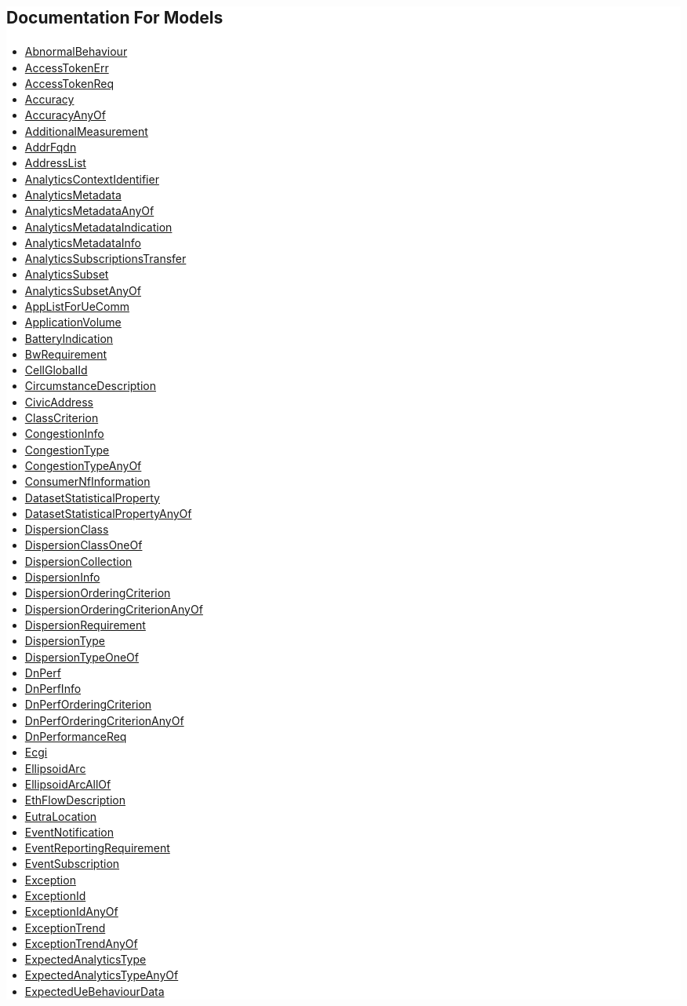 
## Documentation For Models

 - [AbnormalBehaviour](docs/AbnormalBehaviour.md)
 - [AccessTokenErr](docs/AccessTokenErr.md)
 - [AccessTokenReq](docs/AccessTokenReq.md)
 - [Accuracy](docs/Accuracy.md)
 - [AccuracyAnyOf](docs/AccuracyAnyOf.md)
 - [AdditionalMeasurement](docs/AdditionalMeasurement.md)
 - [AddrFqdn](docs/AddrFqdn.md)
 - [AddressList](docs/AddressList.md)
 - [AnalyticsContextIdentifier](docs/AnalyticsContextIdentifier.md)
 - [AnalyticsMetadata](docs/AnalyticsMetadata.md)
 - [AnalyticsMetadataAnyOf](docs/AnalyticsMetadataAnyOf.md)
 - [AnalyticsMetadataIndication](docs/AnalyticsMetadataIndication.md)
 - [AnalyticsMetadataInfo](docs/AnalyticsMetadataInfo.md)
 - [AnalyticsSubscriptionsTransfer](docs/AnalyticsSubscriptionsTransfer.md)
 - [AnalyticsSubset](docs/AnalyticsSubset.md)
 - [AnalyticsSubsetAnyOf](docs/AnalyticsSubsetAnyOf.md)
 - [AppListForUeComm](docs/AppListForUeComm.md)
 - [ApplicationVolume](docs/ApplicationVolume.md)
 - [BatteryIndication](docs/BatteryIndication.md)
 - [BwRequirement](docs/BwRequirement.md)
 - [CellGlobalId](docs/CellGlobalId.md)
 - [CircumstanceDescription](docs/CircumstanceDescription.md)
 - [CivicAddress](docs/CivicAddress.md)
 - [ClassCriterion](docs/ClassCriterion.md)
 - [CongestionInfo](docs/CongestionInfo.md)
 - [CongestionType](docs/CongestionType.md)
 - [CongestionTypeAnyOf](docs/CongestionTypeAnyOf.md)
 - [ConsumerNfInformation](docs/ConsumerNfInformation.md)
 - [DatasetStatisticalProperty](docs/DatasetStatisticalProperty.md)
 - [DatasetStatisticalPropertyAnyOf](docs/DatasetStatisticalPropertyAnyOf.md)
 - [DispersionClass](docs/DispersionClass.md)
 - [DispersionClassOneOf](docs/DispersionClassOneOf.md)
 - [DispersionCollection](docs/DispersionCollection.md)
 - [DispersionInfo](docs/DispersionInfo.md)
 - [DispersionOrderingCriterion](docs/DispersionOrderingCriterion.md)
 - [DispersionOrderingCriterionAnyOf](docs/DispersionOrderingCriterionAnyOf.md)
 - [DispersionRequirement](docs/DispersionRequirement.md)
 - [DispersionType](docs/DispersionType.md)
 - [DispersionTypeOneOf](docs/DispersionTypeOneOf.md)
 - [DnPerf](docs/DnPerf.md)
 - [DnPerfInfo](docs/DnPerfInfo.md)
 - [DnPerfOrderingCriterion](docs/DnPerfOrderingCriterion.md)
 - [DnPerfOrderingCriterionAnyOf](docs/DnPerfOrderingCriterionAnyOf.md)
 - [DnPerformanceReq](docs/DnPerformanceReq.md)
 - [Ecgi](docs/Ecgi.md)
 - [EllipsoidArc](docs/EllipsoidArc.md)
 - [EllipsoidArcAllOf](docs/EllipsoidArcAllOf.md)
 - [EthFlowDescription](docs/EthFlowDescription.md)
 - [EutraLocation](docs/EutraLocation.md)
 - [EventNotification](docs/EventNotification.md)
 - [EventReportingRequirement](docs/EventReportingRequirement.md)
 - [EventSubscription](docs/EventSubscription.md)
 - [Exception](docs/Exception.md)
 - [ExceptionId](docs/ExceptionId.md)
 - [ExceptionIdAnyOf](docs/ExceptionIdAnyOf.md)
 - [ExceptionTrend](docs/ExceptionTrend.md)
 - [ExceptionTrendAnyOf](docs/ExceptionTrendAnyOf.md)
 - [ExpectedAnalyticsType](docs/ExpectedAnalyticsType.md)
 - [ExpectedAnalyticsTypeAnyOf](docs/ExpectedAnalyticsTypeAnyOf.md)
 - [ExpectedUeBehaviourData](docs/ExpectedUeBehaviourData.md)